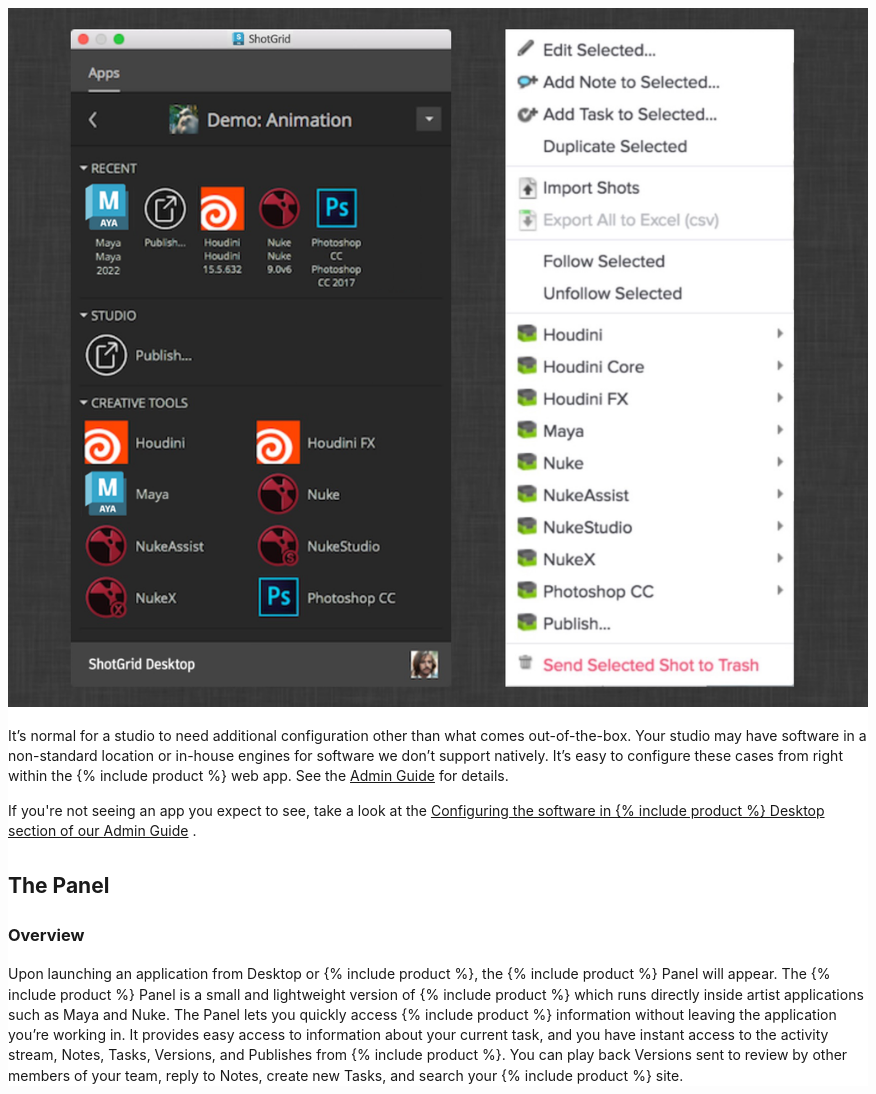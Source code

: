 ![launching-software-07.jpg](./images/sa-integrations-user-guide-launching-software-07.jpg)

It’s normal for a studio to need additional configuration other than what comes out-of-the-box. Your studio may have software in a non-standard location or in-house engines for software we don’t support natively. It’s easy to configure these cases from right within the {% include product %} web app. See the [Admin Guide](https://developer.shotgridsoftware.com/8085533c/) for details.

If you're not seeing an app you expect to see, take a look at the [Configuring the software in {% include product %} Desktop section of our Admin Guide](https://developer.shotgridsoftware.com/8085533c/) .

## The Panel

### Overview

Upon launching an application from Desktop or {% include product %}, the {% include product %} Panel will appear. The {% include product %} Panel is a small and lightweight version of {% include product %} which runs directly inside artist applications such as Maya and Nuke. The Panel lets you quickly access {% include product %} information without leaving the application you’re working in. It provides easy access to information about your current task, and you have instant access to the activity stream, Notes, Tasks, Versions, and Publishes from {% include product %}. You can play back Versions sent to review by other members of your team, reply to Notes, create new Tasks, and search your {% include product %} site.
